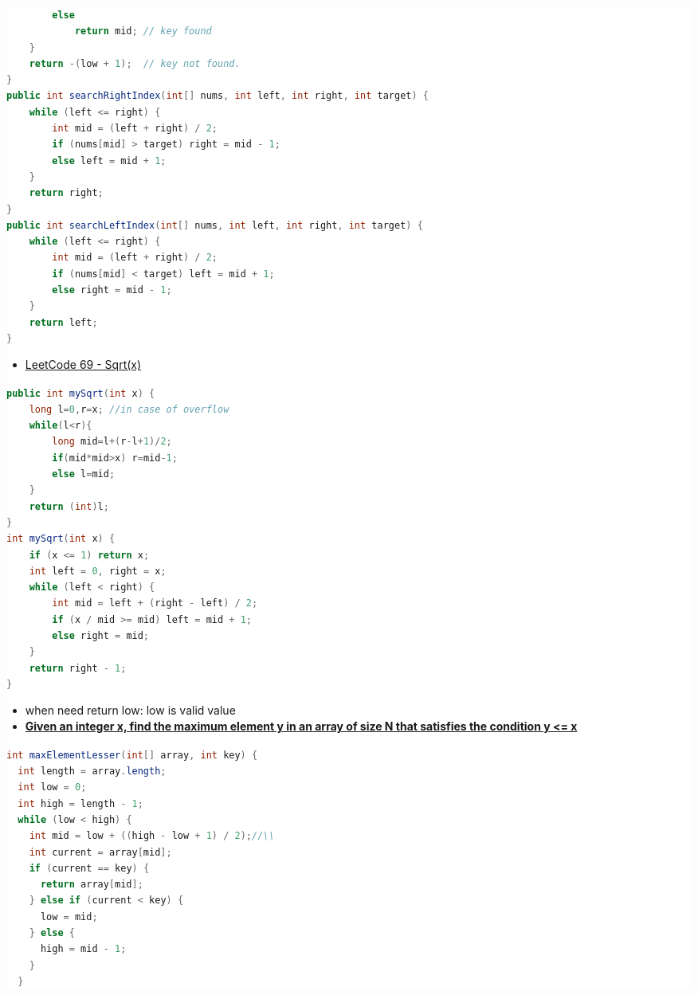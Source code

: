 ```java
        else
            return mid; // key found
    }
    return -(low + 1);  // key not found.
}
public int searchRightIndex(int[] nums, int left, int right, int target) {  
    while (left <= right) {  
        int mid = (left + right) / 2;  
        if (nums[mid] > target) right = mid - 1;  
        else left = mid + 1;  
    }  
    return right;  
}  
public int searchLeftIndex(int[] nums, int left, int right, int target) {  
    while (left <= right) {  
        int mid = (left + right) / 2;  
        if (nums[mid] < target) left = mid + 1;  
        else right = mid - 1;  
    }  
    return left;  
}  
```
- [LeetCode 69 - Sqrt(x)](https://www.cnblogs.com/grandyang/p/4346413.html)
```java
public int mySqrt(int x) {
    long l=0,r=x; //in case of overflow
    while(l<r){
        long mid=l+(r-l+1)/2;
        if(mid*mid>x) r=mid-1;
        else l=mid;
    }
    return (int)l;
}
int mySqrt(int x) {
    if (x <= 1) return x;
    int left = 0, right = x;
    while (left < right) {
        int mid = left + (right - left) / 2;
        if (x / mid >= mid) left = mid + 1;
        else right = mid;
    }
    return right - 1;
}
```

- when need return low: low is valid value
- [**Given an integer x, find the maximum element y in an array of size N that satisfies the condition y <= x**](https://hackernoon.com/binary-search-in-detail-914944a1434a)
```java
int maxElementLesser(int[] array, int key) {
  int length = array.length;
  int low = 0;
  int high = length - 1;
  while (low < high) {
    int mid = low + ((high - low + 1) / 2);//\\
    int current = array[mid];
    if (current == key) {
      return array[mid];
    } else if (current < key) {
      low = mid;
    } else {
      high = mid - 1;
    }
  }
```
